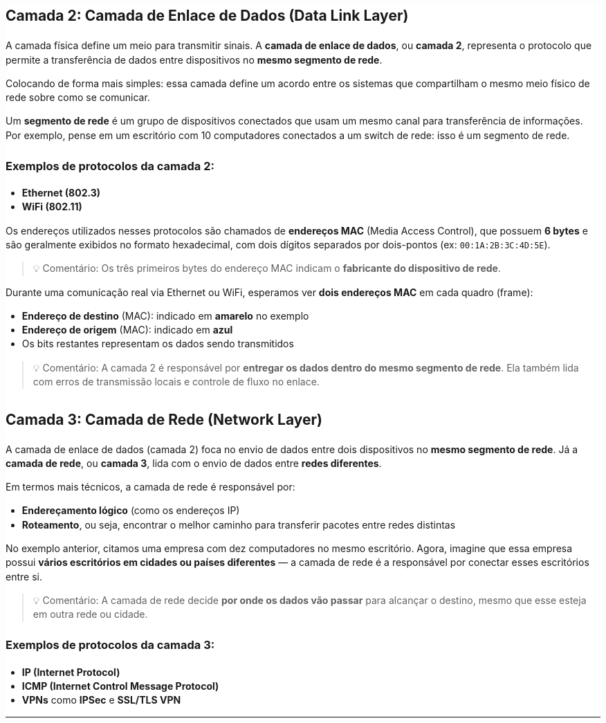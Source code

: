 ## Camada 2: Camada de Enlace de Dados (Data Link Layer)

A camada física define um meio para transmitir sinais. A **camada de enlace de dados**, ou **camada 2**, representa o protocolo que permite a transferência de dados entre dispositivos no **mesmo segmento de rede**.

Colocando de forma mais simples: essa camada define um acordo entre os sistemas que compartilham o mesmo meio físico de rede sobre como se comunicar.

Um **segmento de rede** é um grupo de dispositivos conectados que usam um mesmo canal para transferência de informações.  
Por exemplo, pense em um escritório com 10 computadores conectados a um switch de rede: isso é um segmento de rede.

### Exemplos de protocolos da camada 2:
- **Ethernet (802.3)**
- **WiFi (802.11)**

Os endereços utilizados nesses protocolos são chamados de **endereços MAC** (Media Access Control), que possuem **6 bytes** e são geralmente exibidos no formato hexadecimal, com dois dígitos separados por dois-pontos (ex: `00:1A:2B:3C:4D:5E`).

> 💡 Comentário: Os três primeiros bytes do endereço MAC indicam o **fabricante do dispositivo de rede**.

Durante uma comunicação real via Ethernet ou WiFi, esperamos ver **dois endereços MAC** em cada quadro (frame):

- **Endereço de destino** (MAC): indicado em **amarelo** no exemplo
- **Endereço de origem** (MAC): indicado em **azul**
- Os bits restantes representam os dados sendo transmitidos

> 💡 Comentário: A camada 2 é responsável por **entregar os dados dentro do mesmo segmento de rede**. Ela também lida com erros de transmissão locais e controle de fluxo no enlace.

## Camada 3: Camada de Rede (Network Layer)

A camada de enlace de dados (camada 2) foca no envio de dados entre dois dispositivos no **mesmo segmento de rede**. Já a **camada de rede**, ou **camada 3**, lida com o envio de dados entre **redes diferentes**.

Em termos mais técnicos, a camada de rede é responsável por:

- **Endereçamento lógico** (como os endereços IP)
- **Roteamento**, ou seja, encontrar o melhor caminho para transferir pacotes entre redes distintas

No exemplo anterior, citamos uma empresa com dez computadores no mesmo escritório. Agora, imagine que essa empresa possui **vários escritórios em cidades ou países diferentes** — a camada de rede é a responsável por conectar esses escritórios entre si.

> 💡 Comentário: A camada de rede decide **por onde os dados vão passar** para alcançar o destino, mesmo que esse esteja em outra rede ou cidade.

### Exemplos de protocolos da camada 3:
- **IP (Internet Protocol)**
- **ICMP (Internet Control Message Protocol)**
- **VPNs** como **IPSec** e **SSL/TLS VPN**

---